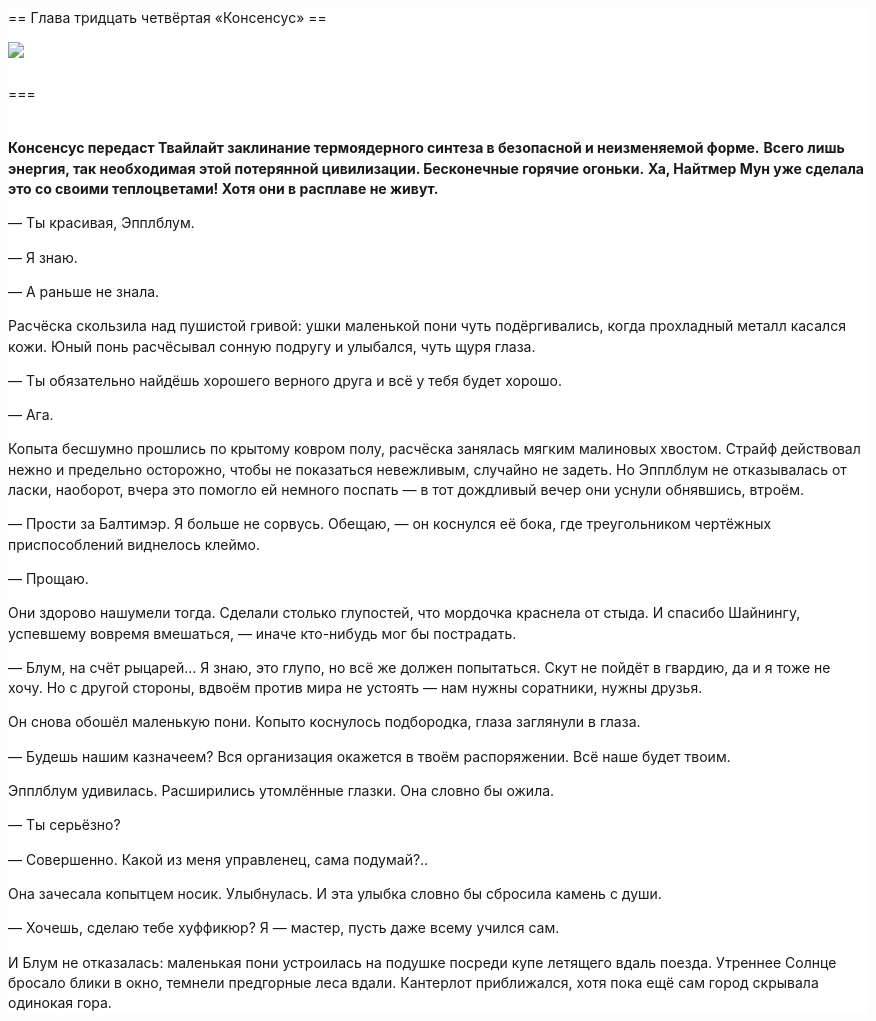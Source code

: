 == Глава тридцать четвёртая «Консенсус» ==

<img src="http://storage9.static.itmages.ru/i/14/1031/h_1414746644_4137008_3f6fef47ca.png" />

<br>
<br>
	<span align="center">===</span>
<br>
<br>


**Консенсус передаст Твайлайт заклинание термоядерного синтеза в безопасной и неизменяемой форме.**
**Всего лишь энергия, так необходимая этой потерянной цивилизации. Бесконечные горячие огоньки.**
**Ха, Найтмер Мун уже сделала это со своими теплоцветами! Хотя они в расплаве не живут.**



— Ты красивая, Эпплблум.

— Я знаю.

— А раньше не знала.

Расчёска скользила над пушистой гривой: ушки маленькой пони чуть подёргивались, когда прохладный металл касался кожи. Юный понь расчёсывал сонную подругу и улыбался, чуть щуря глаза.

— Ты обязательно найдёшь хорошего верного друга и всё у тебя будет хорошо.

— Ага.

Копыта бесшумно прошлись по крытому ковром полу, расчёска занялась мягким малиновых хвостом. Страйф действовал нежно и предельно осторожно, чтобы не показаться невежливым, случайно не задеть. Но Эпплблум не отказывалась от ласки, наоборот, вчера это помогло ей немного поспать — в тот дождливый вечер они уснули обнявшись, втроём.

— Прости за Балтимэр. Я больше не сорвусь. Обещаю, — он коснулся её бока, где треугольником чертёжных приспособлений виднелось клеймо.

— Прощаю.

Они здорово нашумели тогда. Сделали столько глупостей, что мордочка краснела от стыда. И спасибо Шайнингу, успевшему вовремя вмешаться, — иначе кто-нибудь мог бы пострадать.

— Блум, на счёт рыцарей… Я знаю, это глупо, но всё же должен попытаться. Скут не пойдёт в гвардию, да и я тоже не хочу. Но с другой стороны, вдвоём против мира не устоять — нам нужны соратники, нужны друзья.

Он снова обошёл маленькую пони. Копыто коснулось подбородка, глаза заглянули в глаза.

— Будешь нашим казначеем? Вся организация окажется в твоём распоряжении. Всё наше будет твоим.

Эпплблум удивилась. Расширились утомлённые глазки. Она словно бы ожила.

— Ты серьёзно?

— Совершенно. Какой из меня управленец, сама подумай?..

Она зачесала копытцем носик. Улыбнулась. И эта улыбка словно бы сбросила камень с души.

— Хочешь, сделаю тебе хуффикюр? Я — мастер, пусть даже всему учился сам.

И Блум не отказалась: маленькая пони устроилась на подушке посреди купе летящего вдаль поезда. Утреннее Солнце бросало блики в окно, темнели предгорные леса вдали. Кантерлот приближался, хотя пока ещё сам город скрывала одинокая гора.
